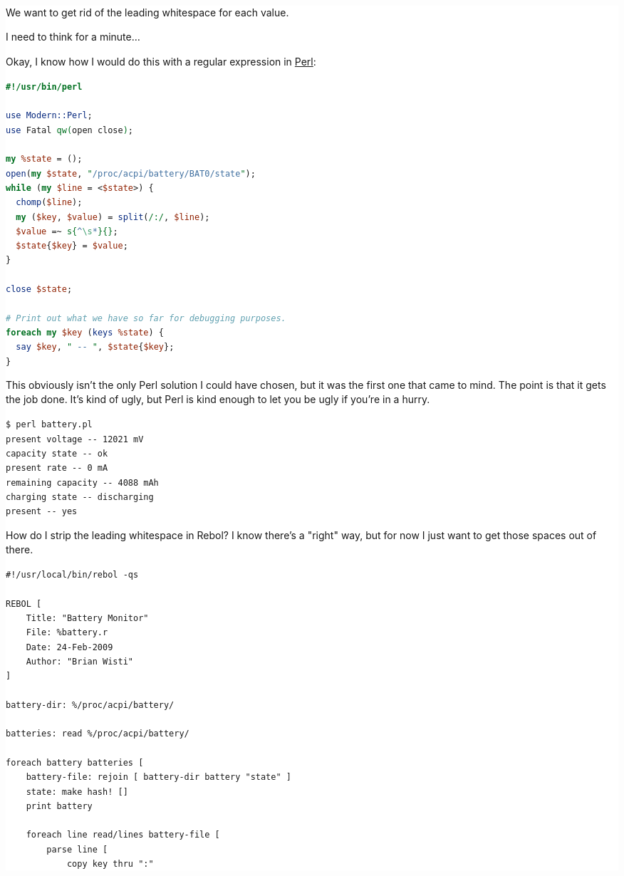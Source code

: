 We want to get rid of the leading whitespace for each value.

I need to think for a minute…

[Perl]: /tags/perl

Okay, I know how I would do this with a regular expression in [Perl]:

```perl
#!/usr/bin/perl

use Modern::Perl;
use Fatal qw(open close);

my %state = ();
open(my $state, "/proc/acpi/battery/BAT0/state");
while (my $line = <$state>) {
  chomp($line);
  my ($key, $value) = split(/:/, $line);
  $value =~ s{^\s*}{};
  $state{$key} = $value;
}

close $state;

# Print out what we have so far for debugging purposes.
foreach my $key (keys %state) {
  say $key, " -- ", $state{$key};
}
```

This obviously isn’t the only Perl solution I could have chosen, but it was the first one that came to mind.
The point is that it gets the job done.
It’s kind of ugly, but Perl is kind enough to let you be ugly if you’re in a hurry.

    $ perl battery.pl
    present voltage -- 12021 mV
    capacity state -- ok
    present rate -- 0 mA
    remaining capacity -- 4088 mAh
    charging state -- discharging
    present -- yes

How do I strip the leading whitespace in Rebol?
I know there’s a "right" way, but for now I just want to get those spaces out of there.

```
#!/usr/local/bin/rebol -qs

REBOL [
    Title: "Battery Monitor"
    File: %battery.r
    Date: 24-Feb-2009
    Author: "Brian Wisti"
]

battery-dir: %/proc/acpi/battery/

batteries: read %/proc/acpi/battery/

foreach battery batteries [
    battery-file: rejoin [ battery-dir battery "state" ]
    state: make hash! []
    print battery

    foreach line read/lines battery-file [
        parse line [
            copy key thru ":"
```

[KDE]: https://kde.org
[Ubuntu]: https://ubuntu.com